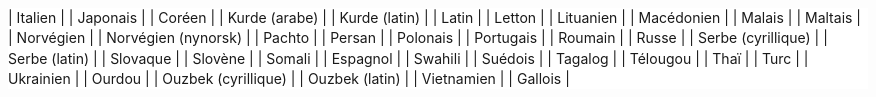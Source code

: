 | Italien |
| Japonais |
| Coréen |
| Kurde (arabe) |
| Kurde (latin) |
| Latin |
| Letton |
| Lituanien |
| Macédonien |
| Malais |
| Maltais |
| Norvégien |
| Norvégien (nynorsk) |
| Pachto |
| Persan |
| Polonais |
| Portugais |
| Roumain |
| Russe |
| Serbe (cyrillique) |
| Serbe (latin) |
| Slovaque |
| Slovène |
| Somali |
| Espagnol |
| Swahili |
| Suédois |
| Tagalog |
| Télougou |
| Thaï |
| Turc |
| Ukrainien |
| Ourdou |
| Ouzbek (cyrillique) |
| Ouzbek (latin) |
| Vietnamien |
| Gallois |